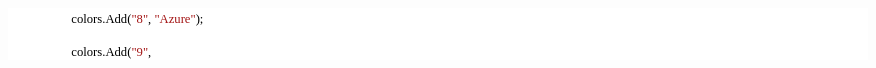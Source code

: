 <span style="font-size:9.5pt; font-family:Consolas; color:black; background:white"><span style="">&nbsp;&nbsp;&nbsp;&nbsp;&nbsp;&nbsp;&nbsp;&nbsp;&nbsp;&nbsp;&nbsp;&nbsp;&nbsp;&nbsp;&nbsp;&nbsp;&nbsp;&nbsp;&nbsp;
</span>colors.Add(</span><span style="font-size:9.5pt; font-family:Consolas; color:#A31515; background:white">&quot;8&quot;</span><span style="font-size:9.5pt; font-family:Consolas; color:black; background:white">,
</span><span style="font-size:9.5pt; font-family:Consolas; color:#A31515; background:white">&quot;Azure&quot;</span><span style="font-size:9.5pt; font-family:Consolas; color:black; background:white">);
</span></p>
<p class="MsoNormal" style="margin-bottom:0in; margin-bottom:.0001pt; line-height:normal; text-autospace:none">
<span style="font-size:9.5pt; font-family:Consolas; color:black; background:white"><span style="">&nbsp;&nbsp;&nbsp;&nbsp;&nbsp;&nbsp;&nbsp;&nbsp;&nbsp;&nbsp;&nbsp;&nbsp;&nbsp;&nbsp;&nbsp;&nbsp;&nbsp;&nbsp;&nbsp;
</span>colors.Add(</span><span style="font-size:9.5pt; font-family:Consolas; color:#A31515; background:white">&quot;9&quot;</span><span style="font-size:9.5pt; font-family:Consolas; color:black; background:white">,
